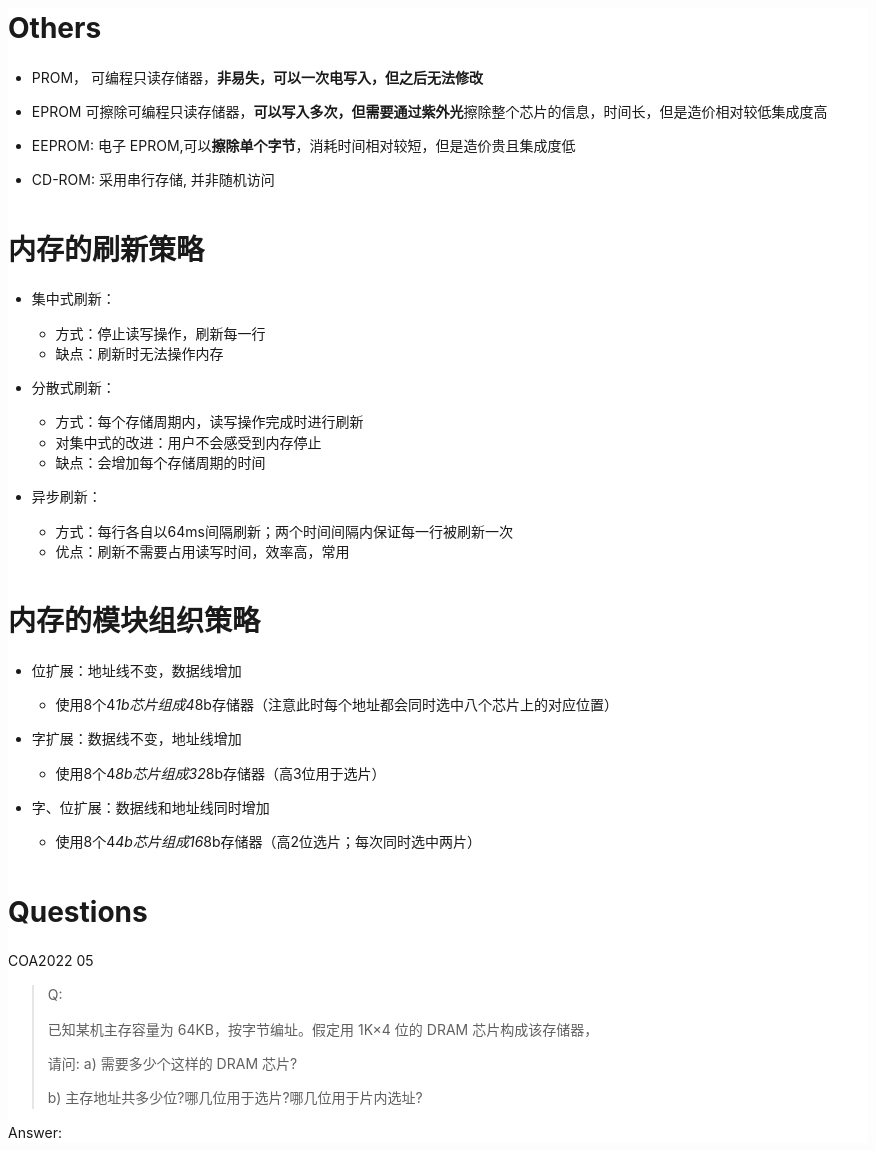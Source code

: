 

# Others

* PROM， 可编程只读存储器，**非易失，可以一次电写入，但之后无法修改**

* EPROM 可擦除可编程只读存储器，**可以写入多次，但需要通过紫外光**擦除整个芯片的信息，时间长，但是造价相对较低集成度高

* EEPROM:  电子 EPROM,可以**擦除单个字节**，消耗时间相对较短，但是造价贵且集成度低

* CD-ROM: 采用串行存储, 并非随机访问

# 内存的刷新策略

* 集中式刷新：
  * 方式：停止读写操作，刷新每一行
  * 缺点：刷新时无法操作内存

* 分散式刷新：
  * 方式：每个存储周期内，读写操作完成时进行刷新
  * 对集中式的改进：用户不会感受到内存停止
  * 缺点：会增加每个存储周期的时间

* 异步刷新：
  * 方式：每行各自以64ms间隔刷新；两个时间间隔内保证每一行被刷新一次
  * 优点：刷新不需要占用读写时间，效率高，常用

# 内存的模块组织策略

* 位扩展：地址线不变，数据线增加
  * 使用8个4*1b芯片组成4*8b存储器（注意此时每个地址都会同时选中八个芯片上的对应位置）

* 字扩展：数据线不变，地址线增加
  * 使用8个4*8b芯片组成32*8b存储器（高3位用于选片）

* 字、位扩展：数据线和地址线同时增加
  * 使用8个4*4b芯片组成16*8b存储器（高2位选片；每次同时选中两片）

# Questions

COA2022 05

> Q: 
>
> 已知某机主存容量为 64KB，按字节编址。假定用 1K×4 位的 DRAM 芯片构成该存储器，
>
> 请问:
>  a) 需要多少个这样的 DRAM 芯片?
>
>  b) 主存地址共多少位?哪几位用于选片?哪几位用于片内选址?

Answer:
